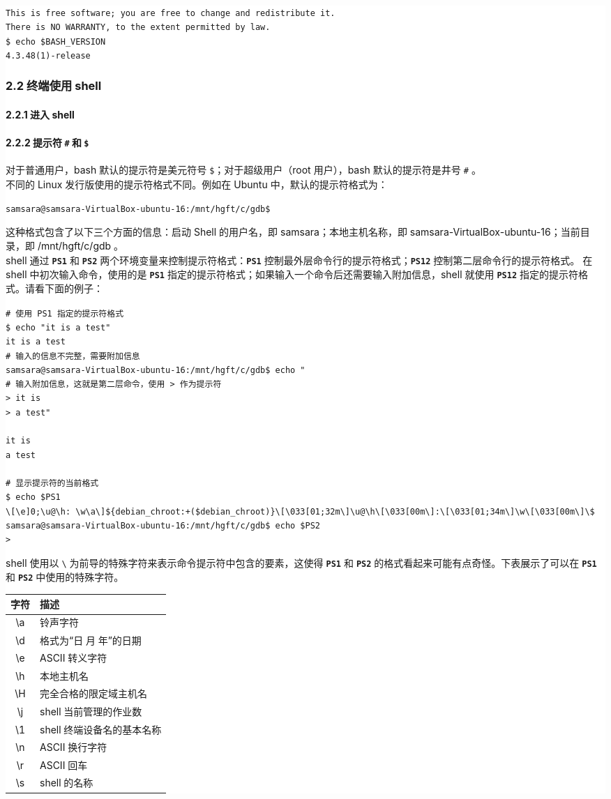     This is free software; you are free to change and redistribute it.
    There is NO WARRANTY, to the extent permitted by law.
    $ echo $BASH_VERSION
    4.3.48(1)-release

### 2.2 终端使用 shell
#### 2.2.1 进入 shell
#### 2.2.2 提示符 `#` 和 `$`
对于普通用户，bash 默认的提示符是美元符号 `$`；对于超级用户（root 用户），bash 默认的提示符是井号 `#` 。  
不同的 Linux 发行版使用的提示符格式不同。例如在 Ubuntu 中，默认的提示符格式为：

    samsara@samsara-VirtualBox-ubuntu-16:/mnt/hgft/c/gdb$
    
这种格式包含了以下三个方面的信息：启动 Shell 的用户名，即 samsara；本地主机名称，即 samsara-VirtualBox-ubuntu-16；当前目录，即 /mnt/hgft/c/gdb 。     
shell 通过 **`PS1`** 和 **`PS2`** 两个环境变量来控制提示符格式：**`PS1`** 控制最外层命令行的提示符格式；**`PS12`** 控制第二层命令行的提示符格式。
在 shell 中初次输入命令，使用的是 **`PS1`** 指定的提示符格式；如果输入一个命令后还需要输入附加信息，shell 就使用 **`PS12`** 指定的提示符格式。请看下面的例子：
    
    # 使用 PS1 指定的提示符格式
    $ echo "it is a test"
    it is a test
    # 输入的信息不完整，需要附加信息
    samsara@samsara-VirtualBox-ubuntu-16:/mnt/hgft/c/gdb$ echo "
    # 输入附加信息，这就是第二层命令，使用 > 作为提示符
    > it is
    > a test"

    it is
    a test
    
    # 显示提示符的当前格式 
    $ echo $PS1
    \[\e]0;\u@\h: \w\a\]${debian_chroot:+($debian_chroot)}\[\033[01;32m\]\u@\h\[\033[00m\]:\[\033[01;34m\]\w\[\033[00m\]\$
    samsara@samsara-VirtualBox-ubuntu-16:/mnt/hgft/c/gdb$ echo $PS2
    >

shell 使用以 `\` 为前导的特殊字符来表示命令提示符中包含的要素，这使得 **`PS1`** 和 **`PS2`** 的格式看起来可能有点奇怪。下表展示了可以在 **`PS1`** 和 **`PS2`** 中使用的特殊字符。

|字符|描述|
|:----:|:----|
|\a|铃声字符|
|\d|格式为“日 月 年”的日期|
|\e|ASCII 转义字符|
|\h|本地主机名|
|\H|完全合格的限定域主机名|
|\j|shell 当前管理的作业数|
|\1|shell 终端设备名的基本名称|
|\n|ASCII 换行字符|
|\r|ASCII 回车|
|\s|shell 的名称|
